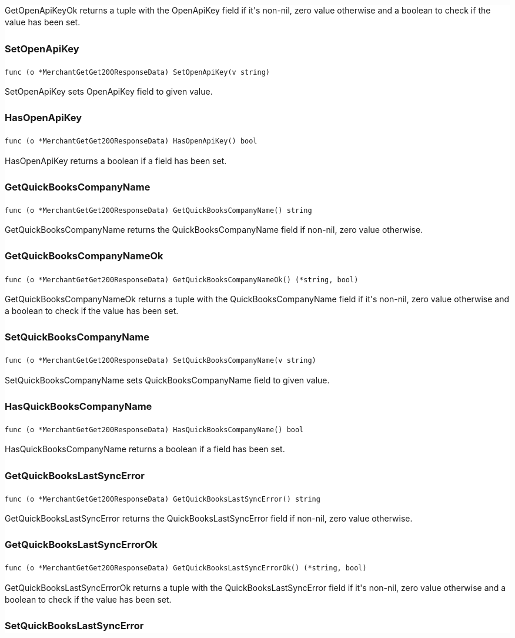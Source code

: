 GetOpenApiKeyOk returns a tuple with the OpenApiKey field if it's non-nil, zero value otherwise
and a boolean to check if the value has been set.

### SetOpenApiKey

`func (o *MerchantGetGet200ResponseData) SetOpenApiKey(v string)`

SetOpenApiKey sets OpenApiKey field to given value.

### HasOpenApiKey

`func (o *MerchantGetGet200ResponseData) HasOpenApiKey() bool`

HasOpenApiKey returns a boolean if a field has been set.

### GetQuickBooksCompanyName

`func (o *MerchantGetGet200ResponseData) GetQuickBooksCompanyName() string`

GetQuickBooksCompanyName returns the QuickBooksCompanyName field if non-nil, zero value otherwise.

### GetQuickBooksCompanyNameOk

`func (o *MerchantGetGet200ResponseData) GetQuickBooksCompanyNameOk() (*string, bool)`

GetQuickBooksCompanyNameOk returns a tuple with the QuickBooksCompanyName field if it's non-nil, zero value otherwise
and a boolean to check if the value has been set.

### SetQuickBooksCompanyName

`func (o *MerchantGetGet200ResponseData) SetQuickBooksCompanyName(v string)`

SetQuickBooksCompanyName sets QuickBooksCompanyName field to given value.

### HasQuickBooksCompanyName

`func (o *MerchantGetGet200ResponseData) HasQuickBooksCompanyName() bool`

HasQuickBooksCompanyName returns a boolean if a field has been set.

### GetQuickBooksLastSyncError

`func (o *MerchantGetGet200ResponseData) GetQuickBooksLastSyncError() string`

GetQuickBooksLastSyncError returns the QuickBooksLastSyncError field if non-nil, zero value otherwise.

### GetQuickBooksLastSyncErrorOk

`func (o *MerchantGetGet200ResponseData) GetQuickBooksLastSyncErrorOk() (*string, bool)`

GetQuickBooksLastSyncErrorOk returns a tuple with the QuickBooksLastSyncError field if it's non-nil, zero value otherwise
and a boolean to check if the value has been set.

### SetQuickBooksLastSyncError
